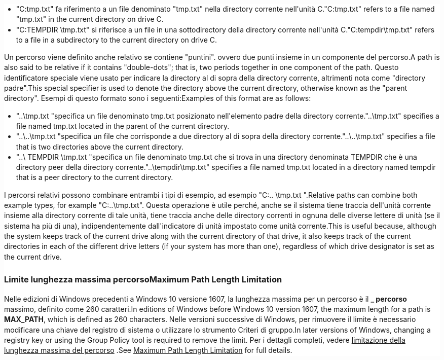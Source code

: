 -   <span data-ttu-id="e1cdb-215">"C:tmp.txt" fa riferimento a un file denominato "tmp.txt" nella directory corrente nell'unità C.</span><span class="sxs-lookup"><span data-stu-id="e1cdb-215">"C:tmp.txt" refers to a file named "tmp.txt" in the current directory on drive C.</span></span>
-   <span data-ttu-id="e1cdb-216">"C:TEMPDIR \\tmp.txt" si riferisce a un file in una sottodirectory della directory corrente nell'unità C.</span><span class="sxs-lookup"><span data-stu-id="e1cdb-216">"C:tempdir\\tmp.txt" refers to a file in a subdirectory to the current directory on drive C.</span></span>

<span data-ttu-id="e1cdb-217">Un percorso viene definito anche relativo se contiene "puntini". ovvero due punti insieme in un componente del percorso.</span><span class="sxs-lookup"><span data-stu-id="e1cdb-217">A path is also said to be relative if it contains "double-dots"; that is, two periods together in one component of the path.</span></span> <span data-ttu-id="e1cdb-218">Questo identificatore speciale viene usato per indicare la directory al di sopra della directory corrente, altrimenti nota come "directory padre".</span><span class="sxs-lookup"><span data-stu-id="e1cdb-218">This special specifier is used to denote the directory above the current directory, otherwise known as the "parent directory".</span></span> <span data-ttu-id="e1cdb-219">Esempi di questo formato sono i seguenti:</span><span class="sxs-lookup"><span data-stu-id="e1cdb-219">Examples of this format are as follows:</span></span>

-   <span data-ttu-id="e1cdb-220">"..\\tmp.txt "specifica un file denominato tmp.txt posizionato nell'elemento padre della directory corrente.</span><span class="sxs-lookup"><span data-stu-id="e1cdb-220">"..\\tmp.txt" specifies a file named tmp.txt located in the parent of the current directory.</span></span>
-   <span data-ttu-id="e1cdb-221">"..\\..\\tmp.txt "specifica un file che corrisponde a due directory al di sopra della directory corrente.</span><span class="sxs-lookup"><span data-stu-id="e1cdb-221">"..\\..\\tmp.txt" specifies a file that is two directories above the current directory.</span></span>
-   <span data-ttu-id="e1cdb-222">"..\\ TEMPDIR \\tmp.txt "specifica un file denominato tmp.txt che si trova in una directory denominata TEMPDIR che è una directory peer della directory corrente.</span><span class="sxs-lookup"><span data-stu-id="e1cdb-222">"..\\tempdir\\tmp.txt" specifies a file named tmp.txt located in a directory named tempdir that is a peer directory to the current directory.</span></span>

<span data-ttu-id="e1cdb-223">I percorsi relativi possono combinare entrambi i tipi di esempio, ad esempio "C:.. \\tmp.txt ".</span><span class="sxs-lookup"><span data-stu-id="e1cdb-223">Relative paths can combine both example types, for example "C:..\\tmp.txt".</span></span> <span data-ttu-id="e1cdb-224">Questa operazione è utile perché, anche se il sistema tiene traccia dell'unità corrente insieme alla directory corrente di tale unità, tiene traccia anche delle directory correnti in ognuna delle diverse lettere di unità (se il sistema ha più di una), indipendentemente dall'indicatore di unità impostato come unità corrente.</span><span class="sxs-lookup"><span data-stu-id="e1cdb-224">This is useful because, although the system keeps track of the current drive along with the current directory of that drive, it also keeps track of the current directories in each of the different drive letters (if your system has more than one), regardless of which drive designator is set as the current drive.</span></span>

### <a name="maximum-path-length-limitation"></a><span data-ttu-id="e1cdb-225">Limite lunghezza massima percorso</span><span class="sxs-lookup"><span data-stu-id="e1cdb-225">Maximum Path Length Limitation</span></span>


<span data-ttu-id="e1cdb-226">Nelle edizioni di Windows precedenti a Windows 10 versione 1607, la lunghezza massima per un percorso è il **\_ percorso** massimo, definito come 260 caratteri.</span><span class="sxs-lookup"><span data-stu-id="e1cdb-226">In editions of Windows before Windows 10 version 1607, the maximum length for a path is **MAX\_PATH**, which is defined as 260 characters.</span></span> <span data-ttu-id="e1cdb-227">Nelle versioni successive di Windows, per rimuovere il limite è necessario modificare una chiave del registro di sistema o utilizzare lo strumento Criteri di gruppo.</span><span class="sxs-lookup"><span data-stu-id="e1cdb-227">In later versions of Windows, changing a registry key or using the Group Policy tool is required to remove the limit.</span></span> <span data-ttu-id="e1cdb-228">Per i dettagli completi, vedere [limitazione della lunghezza massima del percorso](./maximum-file-path-limitation.md) .</span><span class="sxs-lookup"><span data-stu-id="e1cdb-228">See [Maximum Path Length Limitation](./maximum-file-path-limitation.md) for full details.</span></span>
